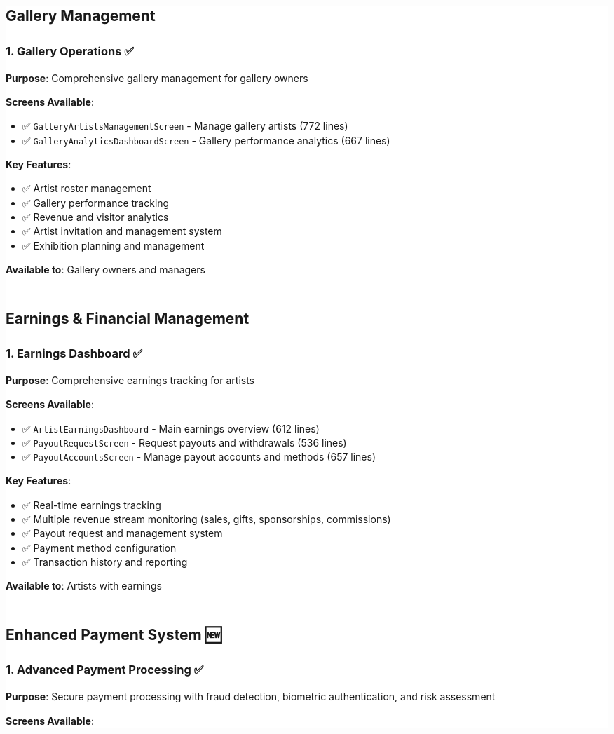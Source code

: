 ## Gallery Management

### 1. Gallery Operations ✅

**Purpose**: Comprehensive gallery management for gallery owners

**Screens Available**:

- ✅ `GalleryArtistsManagementScreen` - Manage gallery artists (772 lines)
- ✅ `GalleryAnalyticsDashboardScreen` - Gallery performance analytics (667 lines)

**Key Features**:

- ✅ Artist roster management
- ✅ Gallery performance tracking
- ✅ Revenue and visitor analytics
- ✅ Artist invitation and management system
- ✅ Exhibition planning and management

**Available to**: Gallery owners and managers

---

## Earnings & Financial Management

### 1. Earnings Dashboard ✅

**Purpose**: Comprehensive earnings tracking for artists

**Screens Available**:

- ✅ `ArtistEarningsDashboard` - Main earnings overview (612 lines)
- ✅ `PayoutRequestScreen` - Request payouts and withdrawals (536 lines)
- ✅ `PayoutAccountsScreen` - Manage payout accounts and methods (657 lines)

**Key Features**:

- ✅ Real-time earnings tracking
- ✅ Multiple revenue stream monitoring (sales, gifts, sponsorships, commissions)
- ✅ Payout request and management system
- ✅ Payment method configuration
- ✅ Transaction history and reporting

**Available to**: Artists with earnings

---

## Enhanced Payment System 🆕

### 1. Advanced Payment Processing ✅

**Purpose**: Secure payment processing with fraud detection, biometric authentication, and risk assessment

**Screens Available**:
